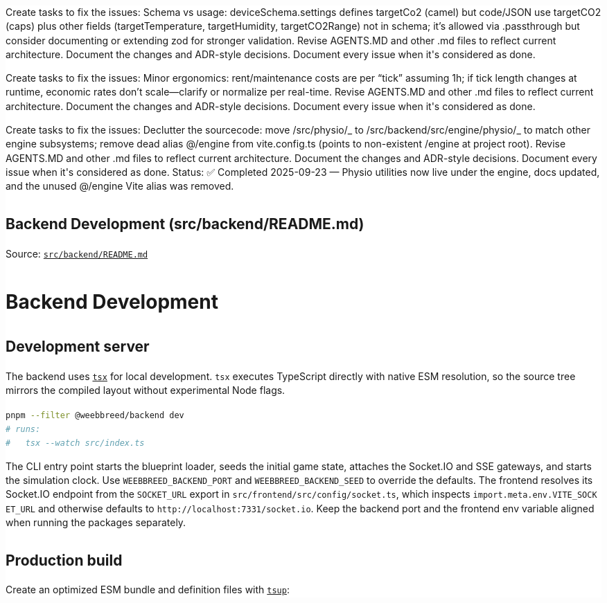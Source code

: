 Create tasks to fix the issues:
Schema vs usage: deviceSchema.settings defines targetCo2 (camel) but code/JSON use targetCO2 (caps) plus other fields (targetTemperature, targetHumidity, targetCO2Range) not in schema; it’s allowed via .passthrough but consider documenting or extending zod for stronger validation.
Revise AGENTS.MD and other .md files to reflect current architecture. Document the changes and ADR-style decisions. Document every issue when it's considered as done.

Create tasks to fix the issues:
Minor ergonomics: rent/maintenance costs are per “tick” assuming 1h; if tick length changes at runtime, economic rates don’t scale—clarify or normalize per real-time.
Revise AGENTS.MD and other .md files to reflect current architecture. Document the changes and ADR-style decisions. Document every issue when it's considered as done.

Create tasks to fix the issues:
Declutter the sourcecode: move /src/physio/_ to /src/backend/src/engine/physio/_ to match other engine subsystems; remove dead alias @/engine from vite.config.ts (points to non-existent /engine at project root).
Revise AGENTS.MD and other .md files to reflect current architecture. Document the changes and ADR-style decisions. Document every issue when it's considered as done.
Status: ✅ Completed 2025-09-23 — Physio utilities now live under the engine, docs updated, and the unused @/engine Vite alias was removed.

## Backend Development (src/backend/README.md)

Source: [`src/backend/README.md`](../src/backend/README.md)

# Backend Development

## Development server

The backend uses [`tsx`](https://tsx.is/) for local development. `tsx`
executes TypeScript directly with native ESM resolution, so the source tree
mirrors the compiled layout without experimental Node flags.

```bash
pnpm --filter @weebbreed/backend dev
# runs:
#   tsx --watch src/index.ts
```

The CLI entry point starts the blueprint loader, seeds the initial game state,
attaches the Socket.IO and SSE gateways, and starts the simulation clock. Use
`WEEBBREED_BACKEND_PORT` and `WEEBBREED_BACKEND_SEED` to override the defaults.
The frontend resolves its Socket.IO endpoint from the `SOCKET_URL` export in
`src/frontend/src/config/socket.ts`, which inspects
`import.meta.env.VITE_SOCKET_URL` and otherwise defaults to
`http://localhost:7331/socket.io`. Keep the backend port and the frontend env
variable aligned when running the packages separately.

## Production build

Create an optimized ESM bundle and definition files with [`tsup`](https://tsup.egoist.dev/):
